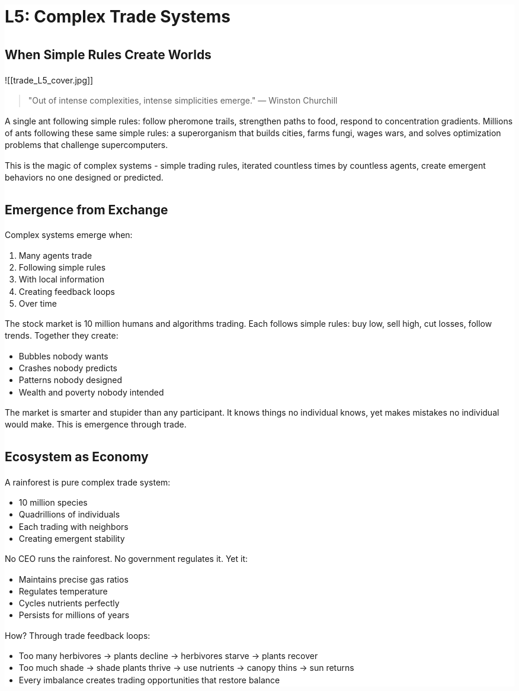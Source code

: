 # L5: Complex Trade Systems
## When Simple Rules Create Worlds

![[trade_L5_cover.jpg]]

> "Out of intense complexities, intense simplicities emerge."
> — Winston Churchill

A single ant following simple rules: follow pheromone trails, strengthen paths to food, respond to concentration gradients. Millions of ants following these same simple rules: a superorganism that builds cities, farms fungi, wages wars, and solves optimization problems that challenge supercomputers.

This is the magic of complex systems - simple trading rules, iterated countless times by countless agents, create emergent behaviors no one designed or predicted.

## Emergence from Exchange

Complex systems emerge when:
1. Many agents trade
2. Following simple rules
3. With local information
4. Creating feedback loops
5. Over time

The stock market is 10 million humans and algorithms trading. Each follows simple rules: buy low, sell high, cut losses, follow trends. Together they create:
- Bubbles nobody wants
- Crashes nobody predicts
- Patterns nobody designed
- Wealth and poverty nobody intended

The market is smarter and stupider than any participant. It knows things no individual knows, yet makes mistakes no individual would make. This is emergence through trade.

## Ecosystem as Economy

A rainforest is pure complex trade system:
- 10 million species
- Quadrillions of individuals
- Each trading with neighbors
- Creating emergent stability

No CEO runs the rainforest. No government regulates it. Yet it:
- Maintains precise gas ratios
- Regulates temperature
- Cycles nutrients perfectly
- Persists for millions of years

How? Through trade feedback loops:
- Too many herbivores → plants decline → herbivores starve → plants recover
- Too much shade → shade plants thrive → use nutrients → canopy thins → sun returns
- Every imbalance creates trading opportunities that restore balance
